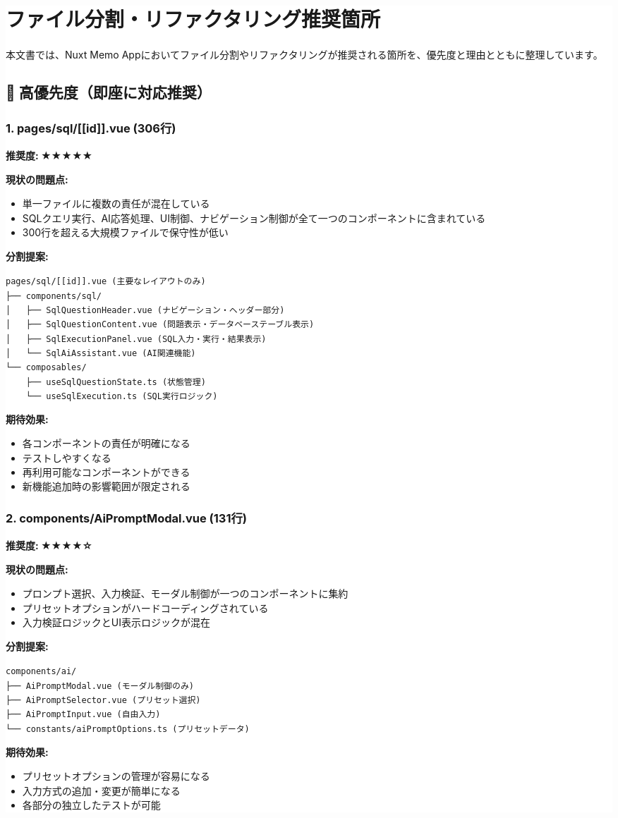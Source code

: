 # ファイル分割・リファクタリング推奨箇所

本文書では、Nuxt Memo Appにおいてファイル分割やリファクタリングが推奨される箇所を、優先度と理由とともに整理しています。

## 🔴 高優先度（即座に対応推奨）

### 1. pages/sql/[[id]].vue (306行)
**推奨度: ★★★★★**

**現状の問題点:**
- 単一ファイルに複数の責任が混在している
- SQLクエリ実行、AI応答処理、UI制御、ナビゲーション制御が全て一つのコンポーネントに含まれている
- 300行を超える大規模ファイルで保守性が低い

**分割提案:**
```
pages/sql/[[id]].vue (主要なレイアウトのみ)
├── components/sql/
│   ├── SqlQuestionHeader.vue (ナビゲーション・ヘッダー部分)
│   ├── SqlQuestionContent.vue (問題表示・データベーステーブル表示)
│   ├── SqlExecutionPanel.vue (SQL入力・実行・結果表示)
│   └── SqlAiAssistant.vue (AI関連機能)
└── composables/
    ├── useSqlQuestionState.ts (状態管理)
    └── useSqlExecution.ts (SQL実行ロジック)
```

**期待効果:**
- 各コンポーネントの責任が明確になる
- テストしやすくなる
- 再利用可能なコンポーネントができる
- 新機能追加時の影響範囲が限定される

### 2. components/AiPromptModal.vue (131行)
**推奨度: ★★★★☆**

**現状の問題点:**
- プロンプト選択、入力検証、モーダル制御が一つのコンポーネントに集約
- プリセットオプションがハードコーディングされている
- 入力検証ロジックとUI表示ロジックが混在

**分割提案:**
```
components/ai/
├── AiPromptModal.vue (モーダル制御のみ)
├── AiPromptSelector.vue (プリセット選択)
├── AiPromptInput.vue (自由入力)
└── constants/aiPromptOptions.ts (プリセットデータ)
```

**期待効果:**
- プリセットオプションの管理が容易になる
- 入力方式の追加・変更が簡単になる
- 各部分の独立したテストが可能
